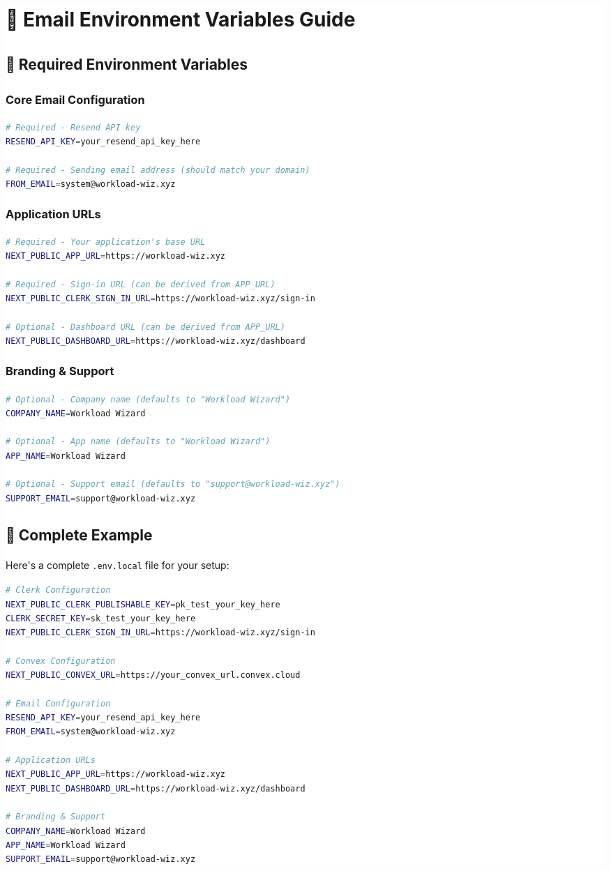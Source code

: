 # 📧 Email Environment Variables Guide

## 🔧 Required Environment Variables

### **Core Email Configuration**
```bash
# Required - Resend API key
RESEND_API_KEY=your_resend_api_key_here

# Required - Sending email address (should match your domain)
FROM_EMAIL=system@workload-wiz.xyz
```

### **Application URLs**
```bash
# Required - Your application's base URL
NEXT_PUBLIC_APP_URL=https://workload-wiz.xyz

# Required - Sign-in URL (can be derived from APP_URL)
NEXT_PUBLIC_CLERK_SIGN_IN_URL=https://workload-wiz.xyz/sign-in

# Optional - Dashboard URL (can be derived from APP_URL)
NEXT_PUBLIC_DASHBOARD_URL=https://workload-wiz.xyz/dashboard
```

### **Branding & Support**
```bash
# Optional - Company name (defaults to "Workload Wizard")
COMPANY_NAME=Workload Wizard

# Optional - App name (defaults to "Workload Wizard")
APP_NAME=Workload Wizard

# Optional - Support email (defaults to "support@workload-wiz.xyz")
SUPPORT_EMAIL=support@workload-wiz.xyz
```

## 🎯 Complete Example

Here's a complete `.env.local` file for your setup:

```bash
# Clerk Configuration
NEXT_PUBLIC_CLERK_PUBLISHABLE_KEY=pk_test_your_key_here
CLERK_SECRET_KEY=sk_test_your_key_here
NEXT_PUBLIC_CLERK_SIGN_IN_URL=https://workload-wiz.xyz/sign-in

# Convex Configuration
NEXT_PUBLIC_CONVEX_URL=https://your_convex_url.convex.cloud

# Email Configuration
RESEND_API_KEY=your_resend_api_key_here
FROM_EMAIL=system@workload-wiz.xyz

# Application URLs
NEXT_PUBLIC_APP_URL=https://workload-wiz.xyz
NEXT_PUBLIC_DASHBOARD_URL=https://workload-wiz.xyz/dashboard

# Branding & Support
COMPANY_NAME=Workload Wizard
APP_NAME=Workload Wizard
SUPPORT_EMAIL=support@workload-wiz.xyz
```